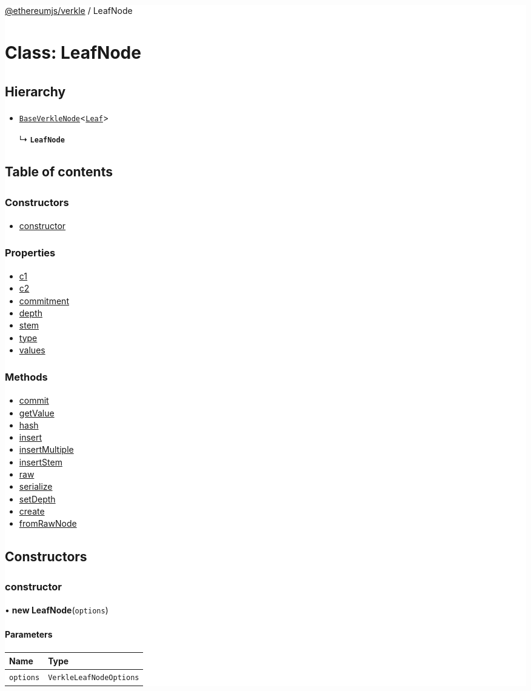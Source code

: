 [@ethereumjs/verkle](../README.md) / LeafNode

# Class: LeafNode

## Hierarchy

- [`BaseVerkleNode`](BaseVerkleNode.md)<[`Leaf`](../enums/VerkleNodeType.md#leaf)\>

  ↳ **`LeafNode`**

## Table of contents

### Constructors

- [constructor](LeafNode.md#constructor)

### Properties

- [c1](LeafNode.md#c1)
- [c2](LeafNode.md#c2)
- [commitment](LeafNode.md#commitment)
- [depth](LeafNode.md#depth)
- [stem](LeafNode.md#stem)
- [type](LeafNode.md#type)
- [values](LeafNode.md#values)

### Methods

- [commit](LeafNode.md#commit)
- [getValue](LeafNode.md#getvalue)
- [hash](LeafNode.md#hash)
- [insert](LeafNode.md#insert)
- [insertMultiple](LeafNode.md#insertmultiple)
- [insertStem](LeafNode.md#insertstem)
- [raw](LeafNode.md#raw)
- [serialize](LeafNode.md#serialize)
- [setDepth](LeafNode.md#setdepth)
- [create](LeafNode.md#create)
- [fromRawNode](LeafNode.md#fromrawnode)

## Constructors

### constructor

• **new LeafNode**(`options`)

#### Parameters

| Name | Type |
| :------ | :------ |
| `options` | `VerkleLeafNodeOptions` |
